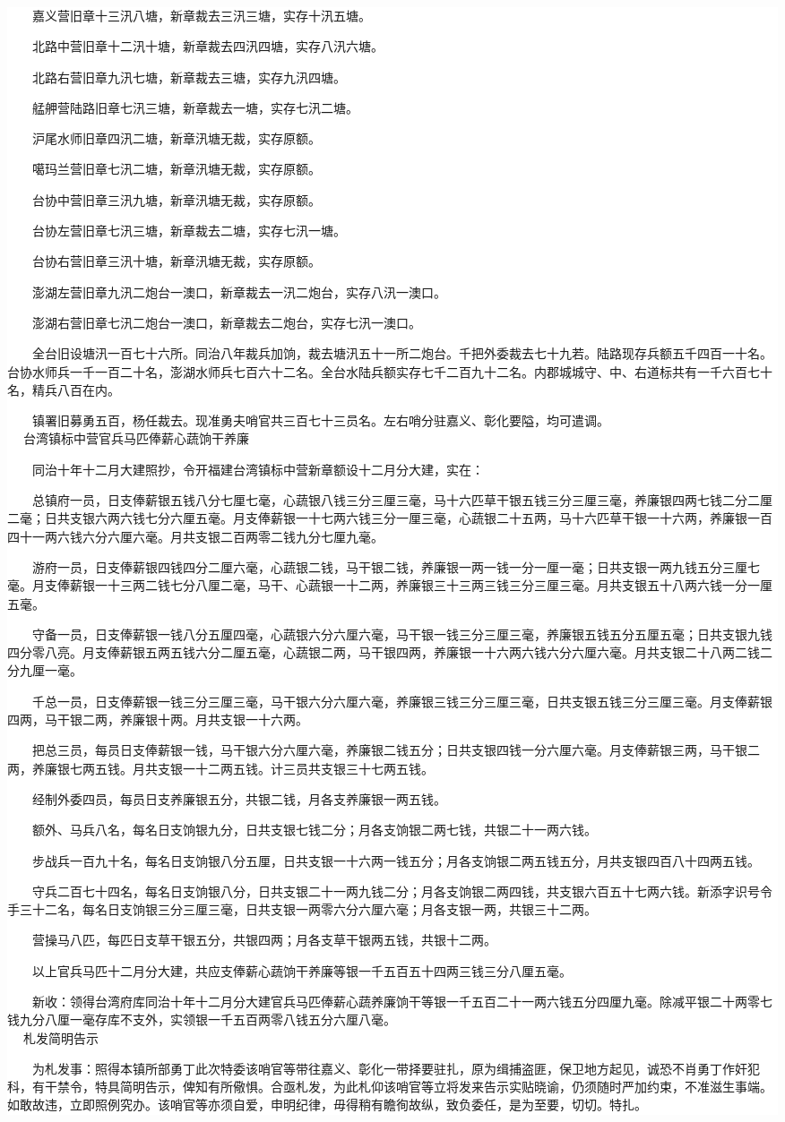 　　嘉义营旧章十三汛八塘，新章裁去三汛三塘，实存十汛五塘。

　　北路中营旧章十二汛十塘，新章裁去四汛四塘，实存八汛六塘。

　　北路右营旧章九汛七塘，新章裁去三塘，实存九汛四塘。

　　艋舺营陆路旧章七汛三塘，新章裁去一塘，实存七汛二塘。

　　沪尾水师旧章四汛二塘，新章汛塘无裁，实存原额。

　　噶玛兰营旧章七汛二塘，新章汛塘无裁，实存原额。

　　台协中营旧章三汛九塘，新章汛塘无裁，实存原额。

　　台协左营旧章七汛三塘，新章裁去二塘，实存七汛一塘。

　　台协右营旧章三汛十塘，新章汛塘无裁，实存原额。

　　澎湖左营旧章九汛二炮台一澳口，新章裁去一汛二炮台，实存八汛一澳口。

　　澎湖右营旧章七汛二炮台一澳口，新章裁去二炮台，实存七汛一澳口。

　　全台旧设塘汛一百七十六所。同治八年裁兵加饷，裁去塘汛五十一所二炮台。千把外委裁去七十九若。陆路现存兵额五千四百一十名。台协水师兵一千一百二十名，澎湖水师兵七百六十二名。全台水陆兵额实存七千二百九十二名。内郡城城守、中、右道标共有一千六百七十名，精兵八百在内。

　　镇署旧募勇五百，杨任裁去。现准勇夫哨官共三百七十三员名。左右哨分驻嘉义、彰化要隘，均可遣调。  
　 
台湾镇标中营官兵马匹俸薪心蔬饷干养廉

　　同治十年十二月大建照抄，令开福建台湾镇标中营新章额设十二月分大建，实在：

　　总镇府一员，日支俸薪银五钱八分七厘七毫，心蔬银八钱三分三厘三毫，马十六匹草干银五钱三分三厘三毫，养廉银四两七钱二分二厘二毫；日共支银六两六钱七分六厘五毫。月支俸薪银一十七两六钱三分一厘三毫，心蔬银二十五两，马十六匹草干银一十六两，养廉银一百四十一两六钱六分六厘六毫。月共支银二百两零二钱九分七厘九毫。

　　游府一员，日支俸薪银四钱四分二厘六毫，心蔬银二钱，马干银二钱，养廉银一两一钱一分一厘一毫；日共支银一两九钱五分三厘七毫。月支俸薪银一十三两二钱七分八厘二毫，马干、心蔬银一十二两，养廉银三十三两三钱三分三厘三毫。月共支银五十八两六钱一分一厘五毫。

　　守备一员，日支俸薪银一钱八分五厘四毫，心蔬银六分六厘六毫，马干银一钱三分三厘三毫，养廉银五钱五分五厘五毫；日共支银九钱四分零八亮。月支俸薪银五两五钱六分二厘五毫，心蔬银二两，马干银四两，养廉银一十六两六钱六分六厘六毫。月共支银二十八两二钱二分九厘一毫。

　　千总一员，日支俸薪银一钱三分三厘三毫，马干银六分六厘六毫，养廉银三钱三分三厘三毫，日共支银五钱三分三厘三毫。月支俸薪银四两，马干银二两，养廉银十两。月共支银一十六两。

　　把总三员，每员日支俸薪银一钱，马干银六分六厘六毫，养廉银二钱五分；日共支银四钱一分六厘六毫。月支俸薪银三两，马干银二两，养廉银七两五钱。月共支银一十二两五钱。计三员共支银三十七两五钱。

　　经制外委四员，每员日支养廉银五分，共银二钱，月各支养廉银一两五钱。

　　额外、马兵八名，每名日支饷银九分，日共支银七钱二分；月各支饷银二两七钱，共银二十一两六钱。

　　步战兵一百九十名，每名日支饷银八分五厘，日共支银一十六两一钱五分；月各支饷银二两五钱五分，月共支银四百八十四两五钱。

　　守兵二百七十四名，每名日支饷银八分，日共支银二十一两九钱二分；月各支饷银二两四钱，共支银六百五十七两六钱。新添字识号令手三十二名，每名日支饷银三分三厘三毫，日共支银一两零六分六厘六毫；月各支银一两，共银三十二两。

　　营操马八匹，每匹日支草干银五分，共银四两；月各支草干银两五钱，共银十二两。

　　以上官兵马匹十二月分大建，共应支俸薪心蔬饷干养廉等银一千五百五十四两三钱三分八厘五毫。

　　新收：领得台湾府库同治十年十二月分大建官兵马匹俸薪心蔬养廉饷干等银一千五百二十一两六钱五分四厘九毫。除减平银二十两零七钱九分八厘一毫存库不支外，实领银一千五百两零八钱五分六厘八毫。  
　 
札发简明告示

　　为札发事：照得本镇所部勇丁此次特委该哨官等带往嘉义、彰化一带择要驻扎，原为缉捕盗匪，保卫地方起见，诚恐不肖勇丁作奸犯科，有干禁令，特具简明告示，俾知有所儆惧。合亟札发，为此札仰该哨官等立将发来告示实贴晓谕，仍须随时严加约束，不准滋生事端。如敢故违，立即照例究办。该哨官等亦须自爱，申明纪律，毋得稍有瞻徇故纵，致负委任，是为至要，切切。特扎。
